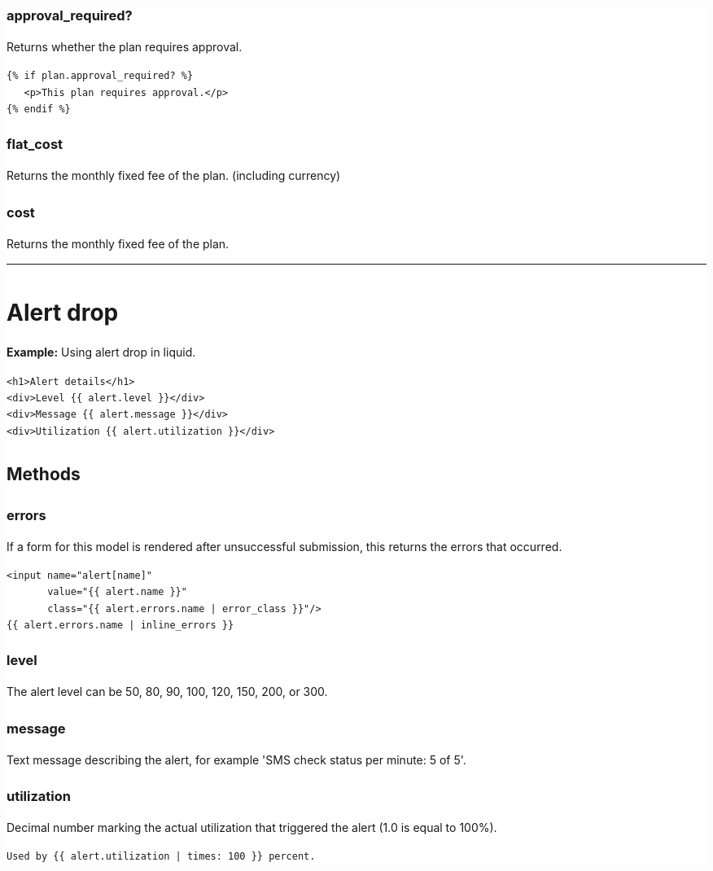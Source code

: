 ### approval_required?
Returns whether the plan requires approval.
```liquid
{% if plan.approval_required? %}
   <p>This plan requires approval.</p>
{% endif %}
```

### flat_cost
Returns the monthly fixed fee of the plan. (including currency)

### cost
Returns the monthly fixed fee of the plan.

-----------

# Alert drop



__Example:__ Using alert drop in liquid.
```liquid
<h1>Alert details</h1>
<div>Level {{ alert.level }}</div>
<div>Message {{ alert.message }}</div>
<div>Utilization {{ alert.utilization }}</div>
```

## Methods
### errors

If a form for this model is rendered after unsuccessful submission,
this returns the errors that occurred.
```liquid
<input name="alert[name]"
       value="{{ alert.name }}"
       class="{{ alert.errors.name | error_class }}"/>
{{ alert.errors.name | inline_errors }}
```

### level
The alert level can be 50, 80, 90, 100, 120, 150, 200, or 300.

### message
Text message describing the alert, for example 'SMS check status per minute: 5 of 5'.

### utilization
Decimal number marking the actual utilization that triggered the alert (1.0 is equal to 100%).
```liquid
Used by {{ alert.utilization | times: 100 }} percent.
```
